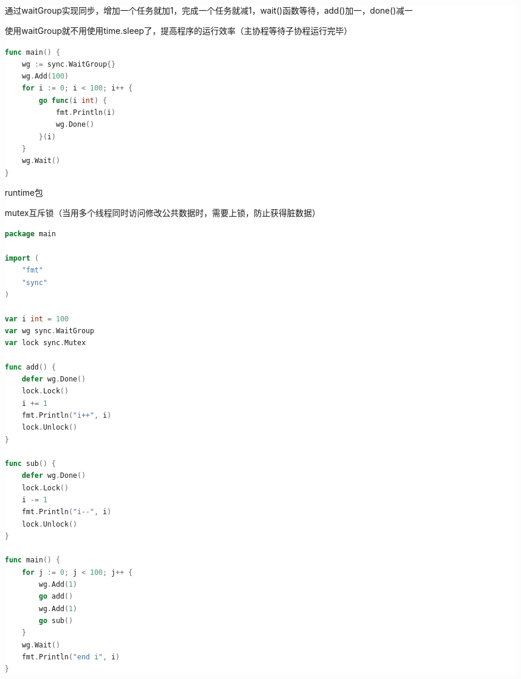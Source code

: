 通过waitGroup实现同步，增加一个任务就加1，完成一个任务就减1，wait()函数等待，add()加一，done()减一

使用waitGroup就不用使用time.sleep了，提高程序的运行效率（主协程等待子协程运行完毕）

```go
func main() {
    wg := sync.WaitGroup{}
    wg.Add(100)
    for i := 0; i < 100; i++ {
        go func(i int) {
            fmt.Println(i)
            wg.Done()
        }(i)
    }
    wg.Wait()
}
```

runtime包

mutex互斥锁（当用多个线程同时访问修改公共数据时，需要上锁，防止获得脏数据）

```go
package main

import (
	"fmt"
	"sync"
)

var i int = 100
var wg sync.WaitGroup
var lock sync.Mutex

func add() {
	defer wg.Done()
	lock.Lock()
	i += 1
	fmt.Println("i++", i)
	lock.Unlock()
}

func sub() {
	defer wg.Done()
	lock.Lock()
	i -= 1
	fmt.Println("i--", i)
	lock.Unlock()
}

func main() {
	for j := 0; j < 100; j++ {
		wg.Add(1)
		go add()
		wg.Add(1)
		go sub()
	}
	wg.Wait()
	fmt.Println("end i", i)
}
```
